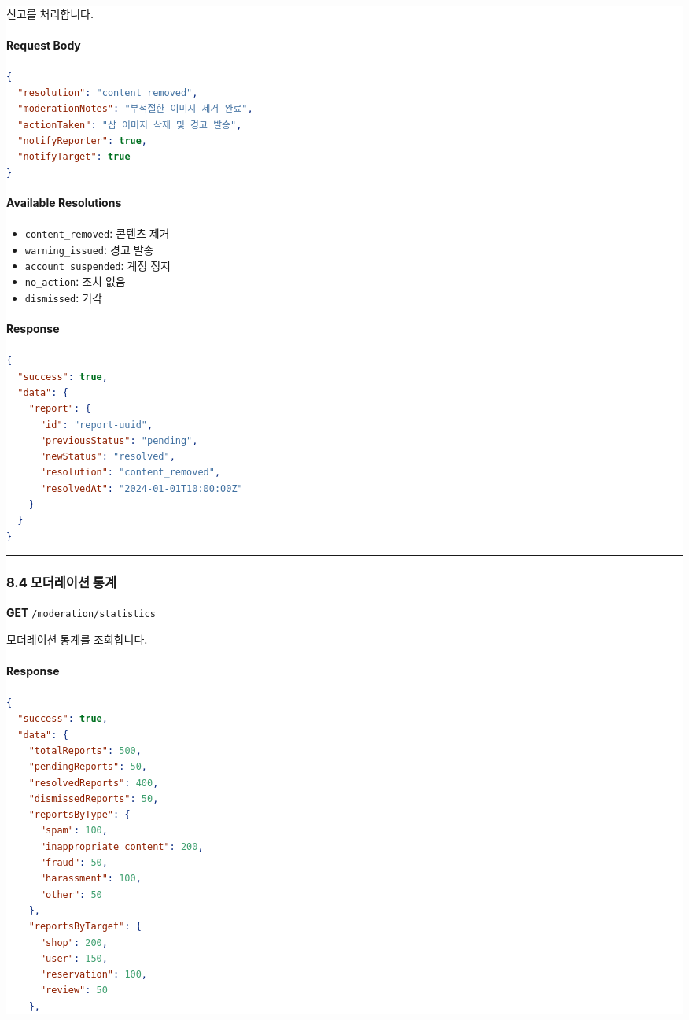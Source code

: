 신고를 처리합니다.

#### Request Body
```json
{
  "resolution": "content_removed",
  "moderationNotes": "부적절한 이미지 제거 완료",
  "actionTaken": "샵 이미지 삭제 및 경고 발송",
  "notifyReporter": true,
  "notifyTarget": true
}
```

#### Available Resolutions
- `content_removed`: 콘텐츠 제거
- `warning_issued`: 경고 발송
- `account_suspended`: 계정 정지
- `no_action`: 조치 없음
- `dismissed`: 기각

#### Response
```json
{
  "success": true,
  "data": {
    "report": {
      "id": "report-uuid",
      "previousStatus": "pending",
      "newStatus": "resolved",
      "resolution": "content_removed",
      "resolvedAt": "2024-01-01T10:00:00Z"
    }
  }
}
```

---

### 8.4 모더레이션 통계
**GET** `/moderation/statistics`

모더레이션 통계를 조회합니다.

#### Response
```json
{
  "success": true,
  "data": {
    "totalReports": 500,
    "pendingReports": 50,
    "resolvedReports": 400,
    "dismissedReports": 50,
    "reportsByType": {
      "spam": 100,
      "inappropriate_content": 200,
      "fraud": 50,
      "harassment": 100,
      "other": 50
    },
    "reportsByTarget": {
      "shop": 200,
      "user": 150,
      "reservation": 100,
      "review": 50
    },
```